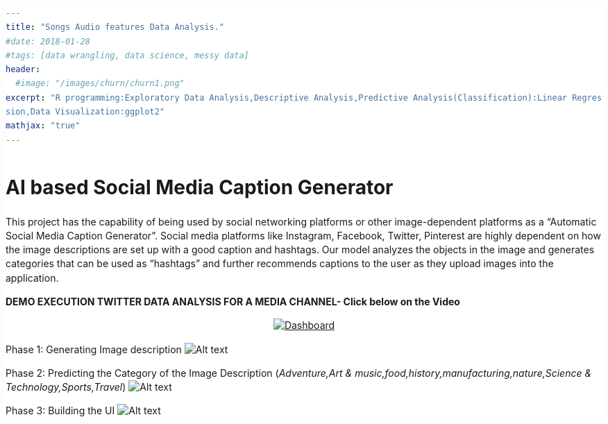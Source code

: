 ```yaml
---
title: "Songs Audio features Data Analysis."
#date: 2018-01-28
#tags: [data wrangling, data science, messy data]
header:
  #image: "/images/churn/churn1.png"
excerpt: "R programming:Exploratory Data Analysis,Descriptive Analysis,Predictive Analysis(Classification):Linear Regression,Data Visualization:ggplot2"
mathjax: "true"
---
```


# AI based Social Media Caption Generator 

This project has the capability of being used by social networking platforms or other image-dependent platforms as a “Automatic Social Media Caption Generator”. Social media platforms like Instagram, Facebook, Twitter, Pinterest are highly dependent on how the image descriptions are set up with a good caption and hashtags. Our model analyzes the objects in the image and generates categories that can be used as “hashtags” and further recommends captions to the user as they upload images into the application. 

**DEMO EXECUTION TWITTER DATA ANALYSIS FOR A MEDIA CHANNEL- Click below on the Video** <br>
<div align="center">
      <a href="https://youtu.be/pN-hK5NqQjk">
     <img 
      src="https://img.youtube.com/vi/pN-hK5NqQjk/0.jpg" 
      alt="Dashboard" 
      style="width:100%;">
      </a>
    </div>
    
Phase 1: Generating Image description
![Alt text](https://github.com/aashish-bidap/AI-based-Social-Media-Caption-Generator/blob/main/Picture3.png)

Phase 2: Predicting the Category of the Image Description (<i>Adventure,Art & music,food,history,manufacturing,nature,Science & Technology,Sports,Travel</i>)
![Alt text](https://github.com/aashish-bidap/AI-based-Social-Media-Caption-Generator/blob/main/Picture2.png)

Phase 3: Building the UI
![Alt text](https://github.com/aashish-bidap/AI-based-Social-Media-Caption-Generator/blob/main/Picture1.png)

